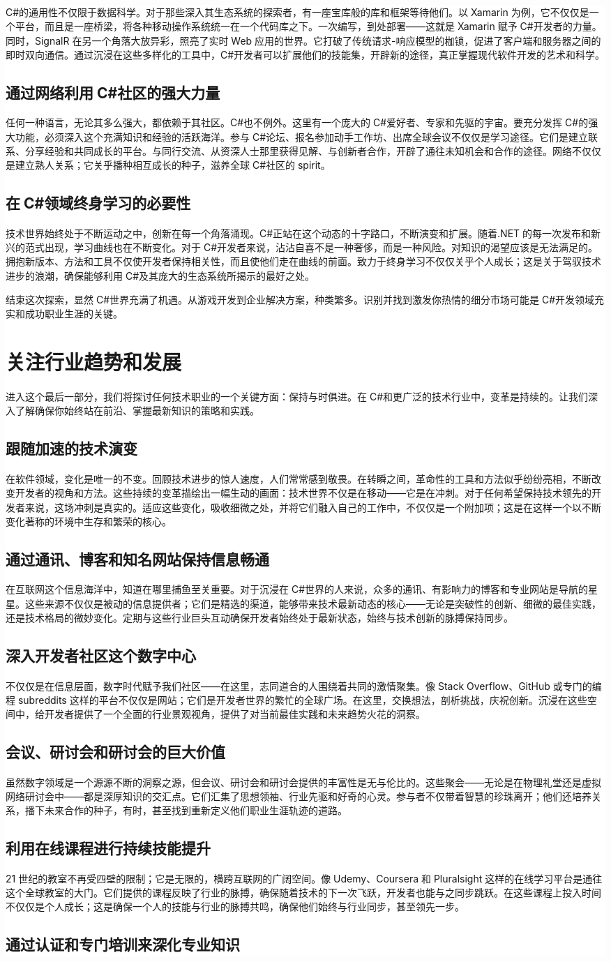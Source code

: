 C#的通用性不仅限于数据科学。对于那些深入其生态系统的探索者，有一座宝库般的库和框架等待他们。以 Xamarin 为例，它不仅仅是一个平台，而且是一座桥梁，将各种移动操作系统统一在一个代码库之下。一次编写，到处部署——这就是 Xamarin 赋予 C#开发者的力量。同时，SignalR 在另一个角落大放异彩，照亮了实时 Web 应用的世界。它打破了传统请求-响应模型的枷锁，促进了客户端和服务器之间的即时双向通信。通过沉浸在这些多样化的工具中，C#开发者可以扩展他们的技能集，开辟新的途径，真正掌握现代软件开发的艺术和科学。

## 通过网络利用 C#社区的强大力量

任何一种语言，无论其多么强大，都依赖于其社区。C#也不例外。这里有一个庞大的 C#爱好者、专家和先驱的宇宙。要充分发挥 C#的强大功能，必须深入这个充满知识和经验的活跃海洋。参与 C#论坛、报名参加动手工作坊、出席全球会议不仅仅是学习途径。它们是建立联系、分享经验和共同成长的平台。与同行交流、从资深人士那里获得见解、与创新者合作，开辟了通往未知机会和合作的途径。网络不仅仅是建立熟人关系；它关乎播种相互成长的种子，滋养全球 C#社区的 spirit。

## 在 C#领域终身学习的必要性

技术世界始终处于不断运动之中，创新在每一个角落涌现。C#正站在这个动态的十字路口，不断演变和扩展。随着.NET 的每一次发布和新兴的范式出现，学习曲线也在不断变化。对于 C#开发者来说，沾沾自喜不是一种奢侈，而是一种风险。对知识的渴望应该是无法满足的。拥抱新版本、方法和工具不仅使开发者保持相关性，而且使他们走在曲线的前面。致力于终身学习不仅仅关乎个人成长；这是关于驾驭技术进步的浪潮，确保能够利用 C#及其庞大的生态系统所揭示的最好之处。

结束这次探索，显然 C#世界充满了机遇。从游戏开发到企业解决方案，种类繁多。识别并找到激发你热情的细分市场可能是 C#开发领域充实和成功职业生涯的关键。

# 关注行业趋势和发展

进入这个最后一部分，我们将探讨任何技术职业的一个关键方面：保持与时俱进。在 C#和更广泛的技术行业中，变革是持续的。让我们深入了解确保你始终站在前沿、掌握最新知识的策略和实践。

## 跟随加速的技术演变

在软件领域，变化是唯一的不变。回顾技术进步的惊人速度，人们常常感到敬畏。在转瞬之间，革命性的工具和方法似乎纷纷亮相，不断改变开发者的视角和方法。这些持续的变革描绘出一幅生动的画面：技术世界不仅是在移动——它是在冲刺。对于任何希望保持技术领先的开发者来说，这场冲刺是真实的。适应这些变化，吸收细微之处，并将它们融入自己的工作中，不仅仅是一个附加项；这是在这样一个以不断变化著称的环境中生存和繁荣的核心。

## 通过通讯、博客和知名网站保持信息畅通

在互联网这个信息海洋中，知道在哪里捕鱼至关重要。对于沉浸在 C#世界的人来说，众多的通讯、有影响力的博客和专业网站是导航的星星。这些来源不仅仅是被动的信息提供者；它们是精选的渠道，能够带来技术最新动态的核心——无论是突破性的创新、细微的最佳实践，还是技术格局的微妙变化。定期与这些行业巨头互动确保开发者始终处于最新状态，始终与技术创新的脉搏保持同步。

## 深入开发者社区这个数字中心

不仅仅是在信息层面，数字时代赋予我们社区——在这里，志同道合的人围绕着共同的激情聚集。像 Stack Overflow、GitHub 或专门的编程 subreddits 这样的平台不仅仅是网站；它们是开发者世界的繁忙的全球广场。在这里，交换想法，剖析挑战，庆祝创新。沉浸在这些空间中，给开发者提供了一个全面的行业景观视角，提供了对当前最佳实践和未来趋势火花的洞察。

## 会议、研讨会和研讨会的巨大价值

虽然数字领域是一个源源不断的洞察之源，但会议、研讨会和研讨会提供的丰富性是无与伦比的。这些聚会——无论是在物理礼堂还是虚拟网络研讨会中——都是深厚知识的交汇点。它们汇集了思想领袖、行业先驱和好奇的心灵。参与者不仅带着智慧的珍珠离开；他们还培养关系，播下未来合作的种子，有时，甚至找到重新定义他们职业生涯轨迹的道路。

## 利用在线课程进行持续技能提升

21 世纪的教室不再受四壁的限制；它是无限的，横跨互联网的广阔空间。像 Udemy、Coursera 和 Pluralsight 这样的在线学习平台是通往这个全球教室的大门。它们提供的课程反映了行业的脉搏，确保随着技术的下一次飞跃，开发者也能与之同步跳跃。在这些课程上投入时间不仅仅是个人成长；这是确保一个人的技能与行业的脉搏共鸣，确保他们始终与行业同步，甚至领先一步。

## 通过认证和专门培训来深化专业知识

